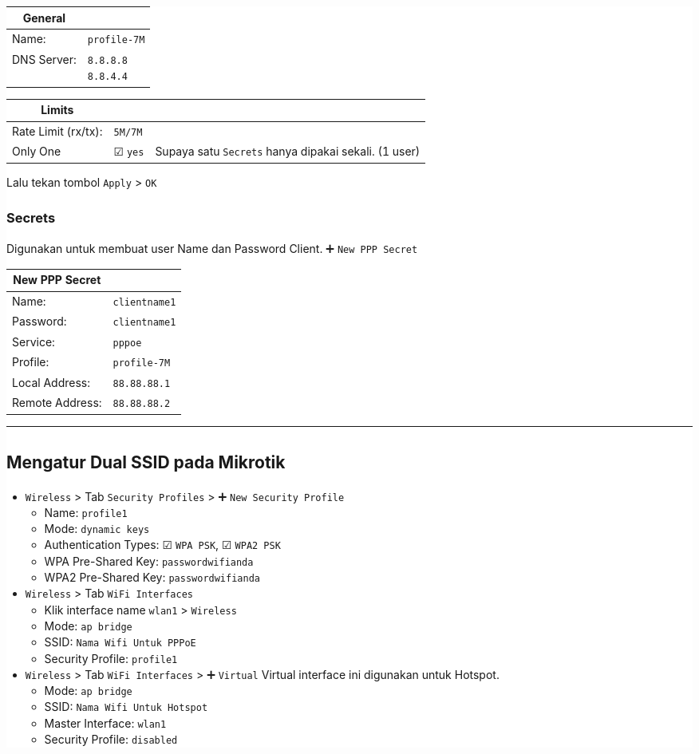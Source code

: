 | General     |                         |
| ----------- | ----------------------- |
| Name:       | `profile-7M`            |
| DNS Server: | `8.8.8.8`<br/>`8.8.4.4` |

| Limits              |         |                                                      |
| ------------------- | ------- | ---------------------------------------------------- |
| Rate Limit (rx/tx): | `5M/7M` |                                                      |
| Only One            | ☑ `yes` | Supaya satu `Secrets` hanya dipakai sekali. (1 user) |

Lalu tekan tombol `Apply` > `OK`

### Secrets

Digunakan untuk membuat user Name dan Password Client.
➕ `New PPP Secret`

| New PPP Secret  |               |
| --------------- | ------------- |
| Name:           | `clientname1` |
| Password:       | `clientname1` |
| Service:        | `pppoe`       |
| Profile:        | `profile-7M`  |
| Local Address:  | `88.88.88.1`  |
| Remote Address: | `88.88.88.2`  |

---

## Mengatur Dual SSID pada Mikrotik

- `Wireless` > Tab `Security Profiles` > ➕ `New Security Profile`
  - Name: `profile1`
  - Mode: `dynamic keys`
  - Authentication Types: ☑ `WPA PSK`, ☑ `WPA2 PSK`
  - WPA Pre-Shared Key: `passwordwifianda`
  - WPA2 Pre-Shared Key: `passwordwifianda`
- `Wireless` > Tab `WiFi Interfaces`
  - Klik interface name `wlan1` > `Wireless`
  - Mode: `ap bridge`
  - SSID: `Nama Wifi Untuk PPPoE`
  - Security Profile: `profile1`
- `Wireless` > Tab `WiFi Interfaces` > ➕ `Virtual`
  Virtual interface ini digunakan untuk Hotspot.
  - Mode: `ap bridge`
  - SSID: `Nama Wifi Untuk Hotspot`
  - Master Interface: `wlan1`
  - Security Profile: `disabled`
